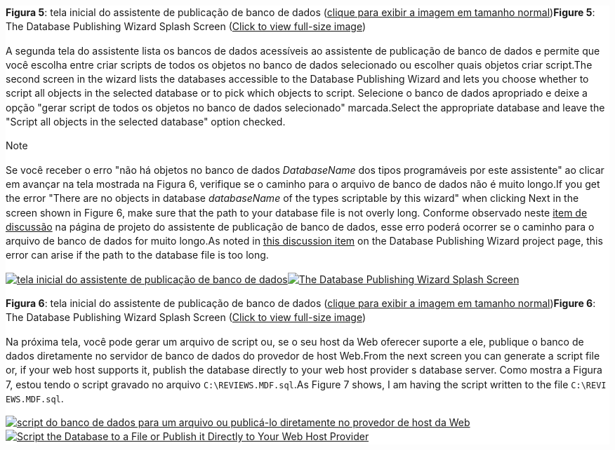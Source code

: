 <span data-ttu-id="72e0e-201">**Figura 5**: tela inicial do assistente de publicação de banco de dados ([clique para exibir a imagem em tamanho normal](deploying-a-database-vb/_static/image15.jpg))</span><span class="sxs-lookup"><span data-stu-id="72e0e-201">**Figure 5**: The Database Publishing Wizard Splash Screen ([Click to view full-size image](deploying-a-database-vb/_static/image15.jpg))</span></span>

<span data-ttu-id="72e0e-202">A segunda tela do assistente lista os bancos de dados acessíveis ao assistente de publicação de banco de dados e permite que você escolha entre criar scripts de todos os objetos no banco de dados selecionado ou escolher quais objetos criar script.</span><span class="sxs-lookup"><span data-stu-id="72e0e-202">The second screen in the wizard lists the databases accessible to the Database Publishing Wizard and lets you choose whether to script all objects in the selected database or to pick which objects to script.</span></span> <span data-ttu-id="72e0e-203">Selecione o banco de dados apropriado e deixe a opção "gerar script de todos os objetos no banco de dados selecionado" marcada.</span><span class="sxs-lookup"><span data-stu-id="72e0e-203">Select the appropriate database and leave the "Script all objects in the selected database" option checked.</span></span>

> [!NOTE]
> <span data-ttu-id="72e0e-204">Se você receber o erro "não há objetos no banco de dados *DatabaseName* dos tipos programáveis por este assistente" ao clicar em avançar na tela mostrada na Figura 6, verifique se o caminho para o arquivo de banco de dados não é muito longo.</span><span class="sxs-lookup"><span data-stu-id="72e0e-204">If you get the error "There are no objects in database *databaseName* of the types scriptable by this wizard" when clicking Next in the screen shown in Figure 6, make sure that the path to your database file is not overly long.</span></span> <span data-ttu-id="72e0e-205">Conforme observado neste [item de discussão](http://www.codeplex.com/sqlhost/Thread/View.aspx?ThreadId=11014) na página de projeto do assistente de publicação de banco de dados, esse erro poderá ocorrer se o caminho para o arquivo de banco de dados for muito longo.</span><span class="sxs-lookup"><span data-stu-id="72e0e-205">As noted in [this discussion item](http://www.codeplex.com/sqlhost/Thread/View.aspx?ThreadId=11014) on the Database Publishing Wizard project page, this error can arise if the path to the database file is too long.</span></span>

<span data-ttu-id="72e0e-206">[![tela inicial do assistente de publicação de banco de dados](deploying-a-database-vb/_static/image17.jpg)](deploying-a-database-vb/_static/image16.jpg)</span><span class="sxs-lookup"><span data-stu-id="72e0e-206">[![The Database Publishing Wizard Splash Screen](deploying-a-database-vb/_static/image17.jpg)](deploying-a-database-vb/_static/image16.jpg)</span></span> 

<span data-ttu-id="72e0e-207">**Figura 6**: tela inicial do assistente de publicação de banco de dados ([clique para exibir a imagem em tamanho normal](deploying-a-database-vb/_static/image18.jpg))</span><span class="sxs-lookup"><span data-stu-id="72e0e-207">**Figure 6**: The Database Publishing Wizard Splash Screen ([Click to view full-size image](deploying-a-database-vb/_static/image18.jpg))</span></span>

<span data-ttu-id="72e0e-208">Na próxima tela, você pode gerar um arquivo de script ou, se o seu host da Web oferecer suporte a ele, publique o banco de dados diretamente no servidor de banco de dados do provedor de host Web.</span><span class="sxs-lookup"><span data-stu-id="72e0e-208">From the next screen you can generate a script file or, if your web host supports it, publish the database directly to your web host provider s database server.</span></span> <span data-ttu-id="72e0e-209">Como mostra a Figura 7, estou tendo o script gravado no arquivo `C:\REVIEWS.MDF.sql`.</span><span class="sxs-lookup"><span data-stu-id="72e0e-209">As Figure 7 shows, I am having the script written to the file `C:\REVIEWS.MDF.sql`.</span></span>

<span data-ttu-id="72e0e-210">[![script do banco de dados para um arquivo ou publicá-lo diretamente no provedor de host da Web](deploying-a-database-vb/_static/image20.jpg)](deploying-a-database-vb/_static/image19.jpg)</span><span class="sxs-lookup"><span data-stu-id="72e0e-210">[![Script the Database to a File or Publish it Directly to Your Web Host Provider](deploying-a-database-vb/_static/image20.jpg)](deploying-a-database-vb/_static/image19.jpg)</span></span> 
